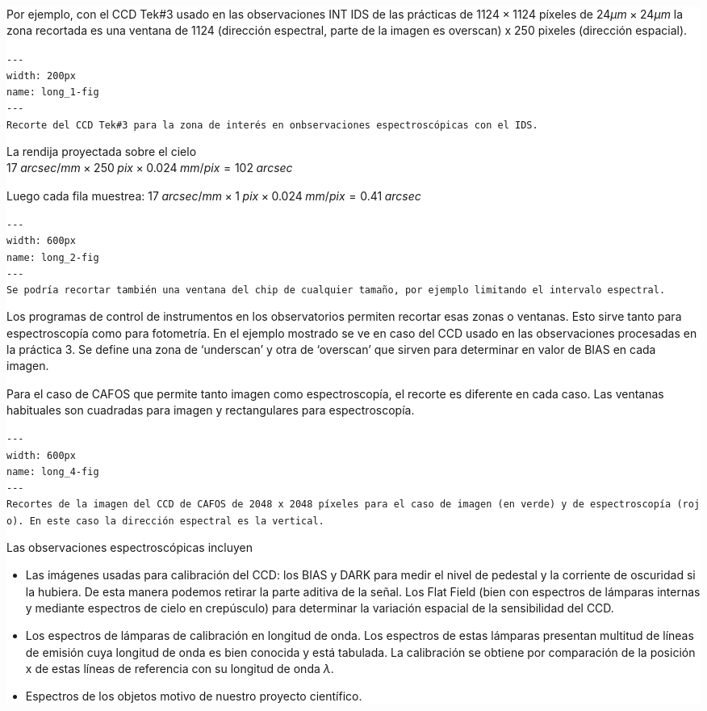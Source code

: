 Por ejemplo, con el CCD Tek#3 usado en las observaciones INT IDS de las prácticas de $1124 \times 1124$ píxeles de $24 \mu m  \times 24 \mu m$  la zona recortada es una ventana de 1124 (dirección espectral, parte de la imagen es overscan) x 250 pixeles (dirección espacial).

```{figure} /_static/lecture_specific/espectroscopia/spec_20_long_1.png
---
width: 200px
name: long_1-fig
---
Recorte del CCD Tek#3 para la zona de interés en onbservaciones espectroscópicas con el IDS.
```

La rendija proyectada sobre el cielo  
$17\;arcsec/mm \times 250\;pix \times 0.024\;mm/pix = 102\;arcsec$  

Luego cada fila muestrea:
$17\;arcsec/mm \times 1\;pix \times 0.024\;mm/pix = 0.41\;arcsec$
 
```{figure} /_static/lecture_specific/espectroscopia/spec_20_long_2.png
---
width: 600px
name: long_2-fig
---
Se podría recortar también una ventana del chip de cualquier tamaño, por ejemplo limitando el intervalo espectral.
```
Los programas de control de instrumentos en los observatorios permiten recortar esas zonas o ventanas. Esto sirve tanto para espectroscopía como para fotometría. En el ejemplo mostrado se ve en caso del CCD usado en las observaciones procesadas en la práctica 3. Se define una zona de ‘underscan’ y otra de ‘overscan’ que sirven para determinar en valor de BIAS en cada imagen.

Para el caso de CAFOS que permite tanto imagen como espectroscopía, el recorte es diferente en cada caso. Las ventanas habituales son cuadradas para imagen y rectangulares para espectroscopía. 

```{figure} /_static/lecture_specific/espectroscopia/spec_20_long_4.png
---
width: 600px
name: long_4-fig
---
Recortes de la imagen del CCD de CAFOS de 2048 x 2048 píxeles para el caso de imagen (en verde) y de espectroscopía (rojo). En este caso la dirección espectral es la vertical. 
```

Las observaciones espectroscópicas incluyen 

- Las imágenes usadas para calibración del CCD: los BIAS y DARK para medir el nivel de pedestal y la corriente de oscuridad si la hubiera. De esta manera podemos retirar la parte aditiva de la señal.
Los Flat Field (bien con espectros de lámparas internas y mediante espectros de cielo en crepúsculo) para determinar la variación espacial de la sensibilidad del CCD.

- Los espectros de lámparas de calibración en longitud de onda. Los espectros de estas lámparas presentan multitud de líneas de emisión cuya longitud de onda es bien conocida y está tabulada. La calibración se obtiene por comparación de la posición x de estas líneas de referencia con su longitud de onda $\lambda$.

- Espectros de los objetos motivo de nuestro proyecto científico.
